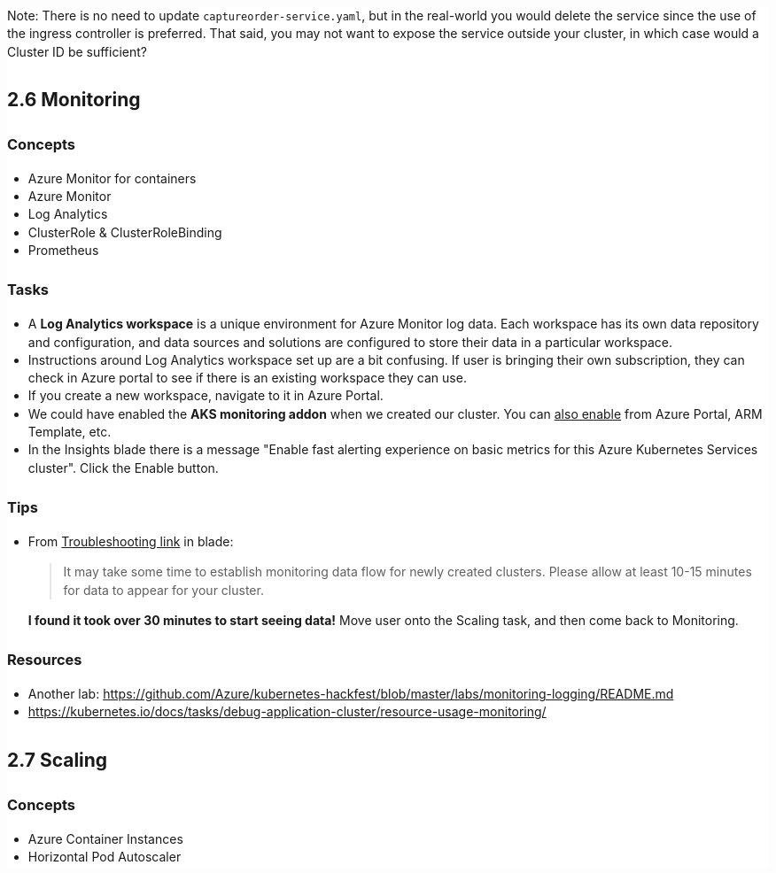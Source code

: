 Note: There is no need to update `captureorder-service.yaml`, but in the real-world you would delete the service since the use of the ingress controller is preferred. That said, you may not want to expose the service outside your cluster, in which case would a Cluster ID be sufficient?

## 2.6 Monitoring

### Concepts

- Azure Monitor for containers
- Azure Monitor
- Log Analytics
- ClusterRole & ClusterRoleBinding
- Prometheus

### Tasks

- A **Log Analytics workspace** is a unique environment for Azure Monitor log data. Each workspace has its own data repository and configuration, and data sources and solutions are configured to store their data in a particular workspace.
- Instructions around Log Analytics workspace set up are a bit confusing. If user is bringing their own subscription, they can check in Azure portal to see if there is an existing workspace they can use.
- If you create a new workspace, navigate to it in Azure Portal.
- We could have enabled the **AKS monitoring addon** when we created our cluster. You can [also enable](https://docs.microsoft.com/en-us/azure/azure-monitor/insights/container-insights-onboard) from  Azure Portal, ARM Template, etc.
- In the Insights blade there is a message "Enable fast alerting experience on basic metrics for this Azure Kubernetes Services cluster". Click the Enable button.

   

### Tips

- From [Troubleshooting link](https://github.com/Microsoft/OMS-docker/tree/ci_feature/Troubleshoot) in blade: 
  > It may take some time to establish monitoring data flow for newly created clusters. Please allow at least 10-15 minutes for data to appear for your cluster.

  **I found it took over 30 minutes to start seeing data!** Move user onto the Scaling task, and then come back to Monitoring.

### Resources

- Another lab: <https://github.com/Azure/kubernetes-hackfest/blob/master/labs/monitoring-logging/README.md>
- <https://kubernetes.io/docs/tasks/debug-application-cluster/resource-usage-monitoring/>

## 2.7 Scaling

### Concepts

- Azure Container Instances
- Horizontal Pod Autoscaler
